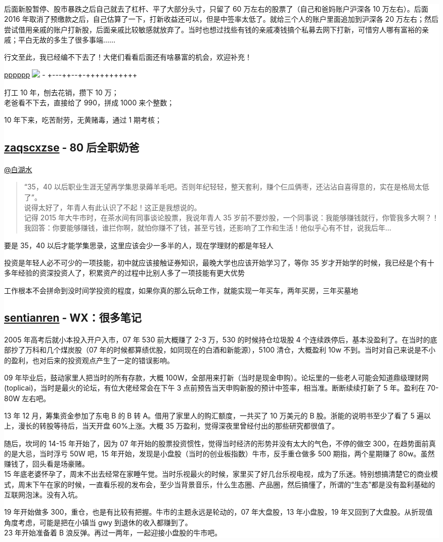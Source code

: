 后面新股暂停、股市暴跌之后自己就去了杠杆、平了大部分头寸，只留了 60 万左右的股票了（自己和爸妈账户沪深各 10 万左右）。后面 2016 年取消了预缴款之后，自己估算了一下，打新收益还可以，但是中签率太低了。就给三个人的账户里面追加到沪深各 20 万左右；然后尝试借用亲戚的账户打新股，后面亲戚比较敏感就放弃了。当时也想过找些有钱的亲戚凑钱搞个私募去网下打新，可惜穷人哪有富裕的亲戚；平白无故的多生了很多事端……  
  
行文至此，我已经编不下去了！大佬们看看后面还有啥暴富的机会，欢迎补充！


[pppppp](https://www.jisilu.cn/people/pppppp) [![](https://www.jisilu.cn/static/img/member.png)](https://www.jisilu.cn/setting/member_data/) - +---++--+-+++++++++++



打工 10 年，刨去花销，攒下 10 万；  
老爸看不下去，直接给了 990，拼成 1000 来个整数；  
  
10 年下来，吃苦耐劳，无黄赌毒，通过 1 期考核；



## [zaqscxzse](https://www.jisilu.cn/people/zaqscxzse) - 80 后全职奶爸



[@白湖水](https://www.jisilu.cn/people/%E7%99%BD%E6%B9%96%E6%B0%B4)  

> “35，40 以后职业生涯无望再学集思录薅羊毛吧。否则年纪轻轻，整天套利，赚个仨瓜俩枣，还沾沾自喜得意的，实在是格局太低了”。  
> 说得太好了，年青人有此认识了不起！这正是我想说的。  
> 记得 2015 年大牛市时，在茶水间有同事谈论股票，我说年青人 35 岁前不要炒股，一个同事说：我能够赚钱就行，你管我多大啊？！我回答：你要能够赚钱，谁拦你啊，就怕你赚不了钱，甚至亏钱，还影响了工作和生活！他似乎心有不甘，说我后年...

要是 35，40 以后才能学集思录，这里应该会少一多半的人，现在学理财的都是年轻人  
  
投资是年轻人必不可少的一项技能，初中就应该接触证券知识，最晚大学也应该开始学习了，等你 35 岁才开始学的时候，我已经是个有十多年经验的资深投资人了，积累资产的过程中比别人多了一项技能有更大优势  
  
工作根本不会拼命到没时间学投资的程度，如果你真的那么玩命工作，就能实现一年买车，两年买房，三年买墓地

## [sentianren](https://www.jisilu.cn/people/sentianren) - WX：很多笔记



2005 年高考后就小本投入开户入市，07 年 530 前大概赚了 2-3 万，530 的时候持仓垃圾股 4 个连续跌停后，基本没盈利了。在当时的底部抄了万科和几个煤炭股（07 年的时候都算绩优股，如同现在的白酒和新能源），5100 清仓，大概盈利 10w 不到。当时对自己来说是不小的盈利，也对后来的投资观点产生了一定的错误影响。  
  
09 年毕业后，鼓动家里人把当时的所有存款，大概 100W，全部用来打新（当时是现金申购）。论坛里的一些老人可能会知道鼎级理财网(toplicai)，当时是最火的论坛，有位大佬经常会在下午 3 点前预告当天申购新股的预计中签率，相当准。断断续续打新了 5 年。盈利在 70-80W 左右吧。  
  
13 年 12 月，筹集资金参加了东电 B 的 B 转 A。借用了家里人的购汇额度，一共买了 10 万美元的 B 股。浙能的说明书至少了看了 5 遍以上，漫长的转股等待后，当天开盘 60%上涨。大概 35 万盈利，觉得深夜里曾经付出的那些研究都很值了。  
  
随后，坎坷的 14-15 年开始了，因为 07 年开始的股票投资惯性，觉得当时经济的形势并没有太大的气色，不停的做空 300，在趋势面前真的是大忌，当时浮亏 50W 吧，15 年开始，发现是小盘股（当时的创业板指数）牛市，反手重仓做多 500 期指，两个星期赚了 80w。虽然赚钱了，回头看是场豪赌。  
15 年底老婆怀孕了，周末不出去经常在家睡午觉。当时乐视最火的时候，家里买了好几台乐视电视，成为了乐迷。特别想搞清楚它的商业模式，周末下午在家的时候，一直看乐视的发布会，至少当背景音乐，什么生态圈、产品圈，然后搞懂了，所谓的“生态”都是没有盈利基础的互联网泡沫。没有入坑。  
  
19 年开始做多 300，重仓，也是有比较有把握。牛市的主题永远是轮动的，07 年大盘股，13 年小盘股，19 年又回到了大盘股。从折现值角度考虑，可能是把在小镇当 gwy 到退休的收入都赚到了。  
23 年开始准备着 B 浪反弹。再过一两年，一起迎接小盘股的牛市吧。


